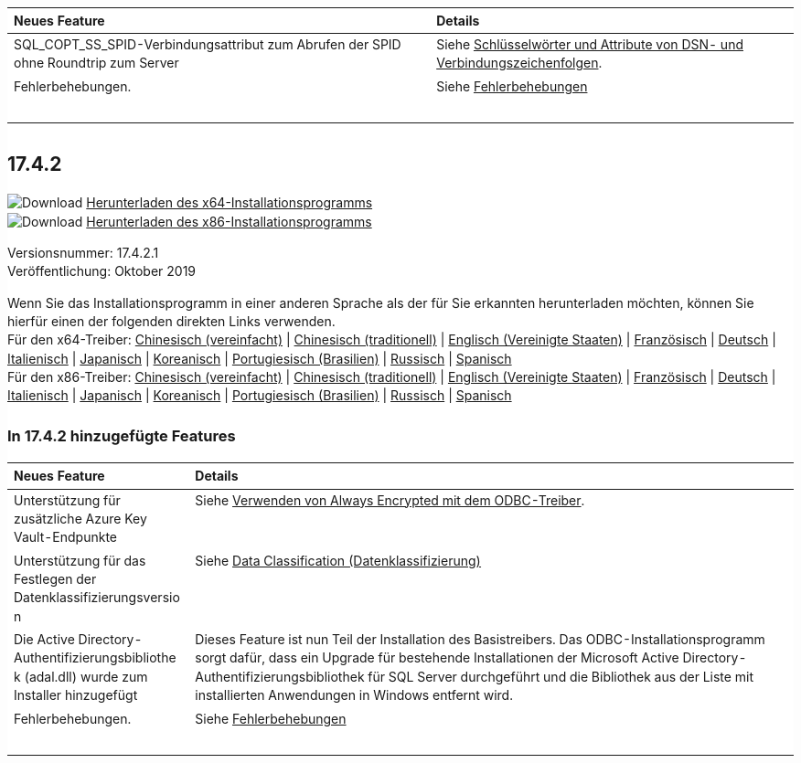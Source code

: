 | Neues Feature | Details |
| :------------ | :------ |
| SQL_COPT_SS_SPID-Verbindungsattribut zum Abrufen der SPID ohne Roundtrip zum Server | Siehe [Schlüsselwörter und Attribute von DSN- und Verbindungszeichenfolgen](../dsn-connection-string-attribute.md). |
| Fehlerbehebungen. | Siehe [Fehlerbehebungen](../bug-fixes.md) |
| &nbsp; | &nbsp; |

## <a name="1742"></a>17.4.2

![Download](../../../ssms/media/download-icon.png) [Herunterladen des x64-Installationsprogramms](https://go.microsoft.com/fwlink/?linkid=2120354)  
![Download](../../../ssms/media/download-icon.png) [Herunterladen des x86-Installationsprogramms](https://go.microsoft.com/fwlink/?linkid=2120249)  

Versionsnummer: 17.4.2.1  
Veröffentlichung: Oktober 2019

Wenn Sie das Installationsprogramm in einer anderen Sprache als der für Sie erkannten herunterladen möchten, können Sie hierfür einen der folgenden direkten Links verwenden.  
Für den x64-Treiber: [Chinesisch (vereinfacht)](https://go.microsoft.com/fwlink/?linkid=2120354&clcid=0x804) | [Chinesisch (traditionell)](https://go.microsoft.com/fwlink/?linkid=2120354&clcid=0x404) | [Englisch (Vereinigte Staaten)](https://go.microsoft.com/fwlink/?linkid=2120354&clcid=0x409) | [Französisch](https://go.microsoft.com/fwlink/?linkid=2120354&clcid=0x40c) | [Deutsch](https://go.microsoft.com/fwlink/?linkid=2120354&clcid=0x407) | [Italienisch](https://go.microsoft.com/fwlink/?linkid=2120354&clcid=0x410) | [Japanisch](https://go.microsoft.com/fwlink/?linkid=2120354&clcid=0x411) | [Koreanisch](https://go.microsoft.com/fwlink/?linkid=2120354&clcid=0x412) | [Portugiesisch (Brasilien)](https://go.microsoft.com/fwlink/?linkid=2120354&clcid=0x416) | [Russisch](https://go.microsoft.com/fwlink/?linkid=2120354&clcid=0x419) | [Spanisch](https://go.microsoft.com/fwlink/?linkid=2120354&clcid=0x40a)  
Für den x86-Treiber: [Chinesisch (vereinfacht)](https://go.microsoft.com/fwlink/?linkid=2120249&clcid=0x804) | [Chinesisch (traditionell)](https://go.microsoft.com/fwlink/?linkid=2120249&clcid=0x404) | [Englisch (Vereinigte Staaten)](https://go.microsoft.com/fwlink/?linkid=2120249&clcid=0x409) | [Französisch](https://go.microsoft.com/fwlink/?linkid=2120249&clcid=0x40c) | [Deutsch](https://go.microsoft.com/fwlink/?linkid=2120249&clcid=0x407) | [Italienisch](https://go.microsoft.com/fwlink/?linkid=2120249&clcid=0x410) | [Japanisch](https://go.microsoft.com/fwlink/?linkid=2120249&clcid=0x411) | [Koreanisch](https://go.microsoft.com/fwlink/?linkid=2120249&clcid=0x412) | [Portugiesisch (Brasilien)](https://go.microsoft.com/fwlink/?linkid=2120249&clcid=0x416) | [Russisch](https://go.microsoft.com/fwlink/?linkid=2120249&clcid=0x419) | [Spanisch](https://go.microsoft.com/fwlink/?linkid=2120249&clcid=0x40a)  

### <a name="features-added-in-1742"></a>In 17.4.2 hinzugefügte Features

| Neues Feature | Details |
| :------------ | :------ |
| Unterstützung für zusätzliche Azure Key Vault-Endpunkte | Siehe [Verwenden von Always Encrypted mit dem ODBC-Treiber](../using-always-encrypted-with-the-odbc-driver.md). |
| Unterstützung für das Festlegen der Datenklassifizierungsversion | Siehe [Data Classification (Datenklassifizierung)](../data-classification.md#bkmk-version) |
| Die Active Directory-Authentifizierungsbibliothek (adal.dll) wurde zum Installer hinzugefügt | Dieses Feature ist nun Teil der Installation des Basistreibers. Das ODBC-Installationsprogramm sorgt dafür, dass ein Upgrade für bestehende Installationen der Microsoft Active Directory-Authentifizierungsbibliothek für SQL Server durchgeführt und die Bibliothek aus der Liste mit installierten Anwendungen in Windows entfernt wird. |
| Fehlerbehebungen. | Siehe [Fehlerbehebungen](../bug-fixes.md) |
| &nbsp; | &nbsp; |
